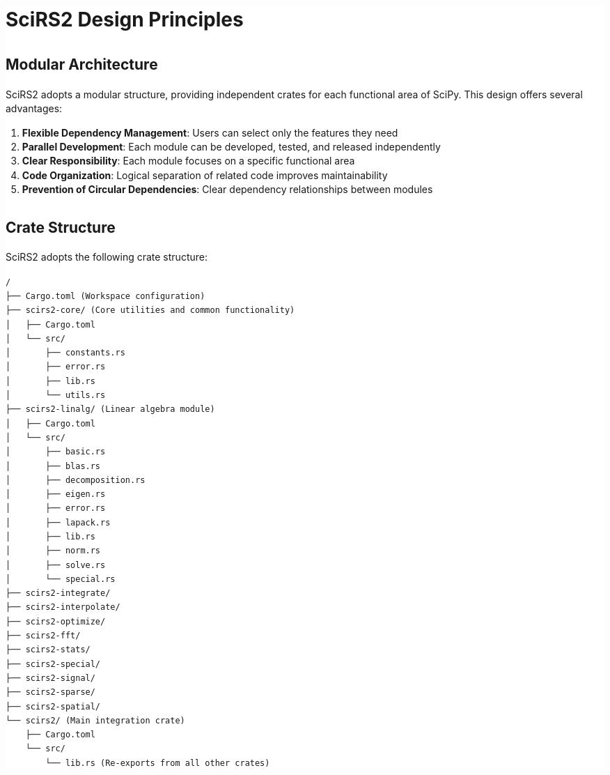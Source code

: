 # SciRS2 Design Principles

## Modular Architecture

SciRS2 adopts a modular structure, providing independent crates for each functional area of SciPy. This design offers several advantages:

1. **Flexible Dependency Management**: Users can select only the features they need
2. **Parallel Development**: Each module can be developed, tested, and released independently
3. **Clear Responsibility**: Each module focuses on a specific functional area
4. **Code Organization**: Logical separation of related code improves maintainability
5. **Prevention of Circular Dependencies**: Clear dependency relationships between modules

## Crate Structure

SciRS2 adopts the following crate structure:

```
/
├── Cargo.toml (Workspace configuration)
├── scirs2-core/ (Core utilities and common functionality)
│   ├── Cargo.toml
│   └── src/
│       ├── constants.rs
│       ├── error.rs
│       ├── lib.rs
│       └── utils.rs
├── scirs2-linalg/ (Linear algebra module)
│   ├── Cargo.toml
│   └── src/
│       ├── basic.rs
│       ├── blas.rs
│       ├── decomposition.rs
│       ├── eigen.rs
│       ├── error.rs
│       ├── lapack.rs
│       ├── lib.rs
│       ├── norm.rs
│       ├── solve.rs
│       └── special.rs
├── scirs2-integrate/
├── scirs2-interpolate/
├── scirs2-optimize/
├── scirs2-fft/
├── scirs2-stats/
├── scirs2-special/
├── scirs2-signal/
├── scirs2-sparse/
├── scirs2-spatial/
└── scirs2/ (Main integration crate)
    ├── Cargo.toml
    └── src/
        └── lib.rs (Re-exports from all other crates)
```
